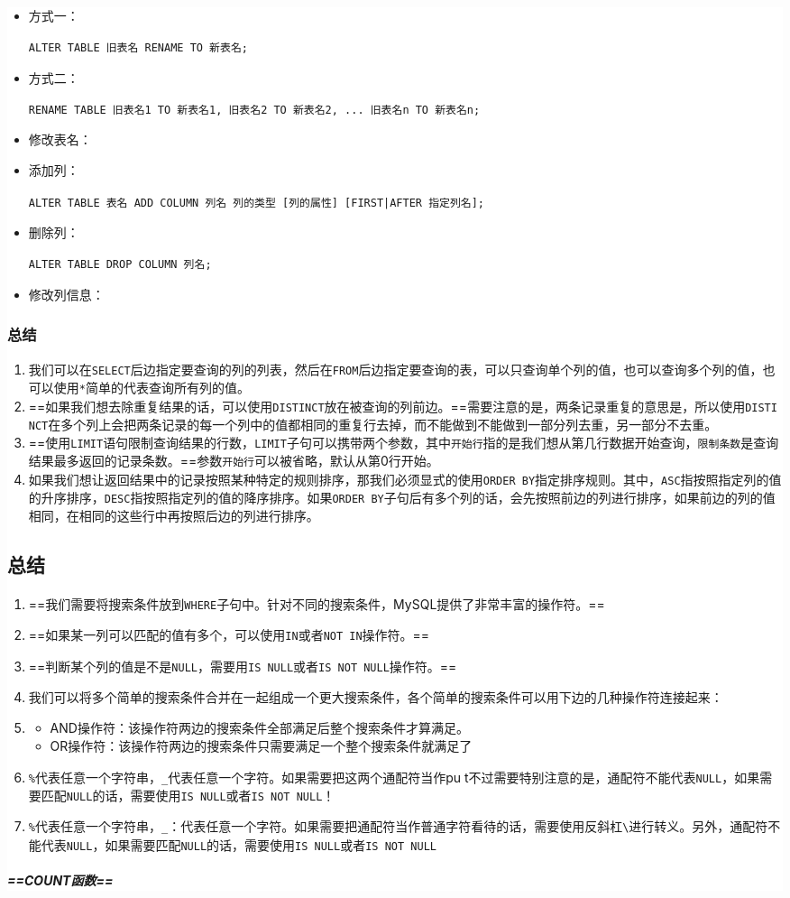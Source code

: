    - 方式一：

     ```
     ALTER TABLE 旧表名 RENAME TO 新表名;
     ```

   - 方式二：

     ```
     RENAME TABLE 旧表名1 TO 新表名1, 旧表名2 TO 新表名2, ... 旧表名n TO 新表名n;
     ```

   - 修改表名：

   - 添加列：

     ```
     ALTER TABLE 表名 ADD COLUMN 列名 列的类型 [列的属性] [FIRST|AFTER 指定列名];
     ```

   - 删除列：

     ```
     ALTER TABLE DROP COLUMN 列名;
     ```

   - 修改列信息：

### 总结

1. 我们可以在`SELECT`后边指定要查询的列的列表，然后在`FROM`后边指定要查询的表，可以只查询单个列的值，也可以查询多个列的值，也可以使用`*`简单的代表查询所有列的值。
2. ==如果我们想去除重复结果的话，可以使用`DISTINCT`放在被查询的列前边。==需要注意的是，两条记录重复的意思是，所以使用`DISTINCT`在多个列上会把两条记录的每一个列中的值都相同的重复行去掉，而不能做到不能做到一部分列去重，另一部分不去重。
3. ==使用`LIMIT`语句限制查询结果的行数，`LIMIT`子句可以携带两个参数，其中`开始行`指的是我们想从第几行数据开始查询，`限制条数`是查询结果最多返回的记录条数。==参数`开始行`可以被省略，默认从第0行开始。
4. 如果我们想让返回结果中的记录按照某种特定的规则排序，那我们必须显式的使用`ORDER BY`指定排序规则。其中，`ASC`指按照指定列的值的升序排序，`DESC`指按照指定列的值的降序排序。如果`ORDER BY`子句后有多个列的话，会先按照前边的列进行排序，如果前边的列的值相同，在相同的这些行中再按照后边的列进行排序。

## 总结

1. ==我们需要将搜索条件放到`WHERE`子句中。针对不同的搜索条件，MySQL提供了非常丰富的操作符。==

2. ==如果某一列可以匹配的值有多个，可以使用`IN`或者`NOT IN`操作符。==

3. ==判断某个列的值是不是`NULL`，需要用`IS NULL`或者`IS NOT NULL`操作符。==

4. 我们可以将多个简单的搜索条件合并在一起组成一个更大搜索条件，各个简单的搜索条件可以用下边的几种操作符连接起来：

5. - AND操作符：该操作符两边的搜索条件全部满足后整个搜索条件才算满足。
   - OR操作符：该操作符两边的搜索条件只需要满足一个整个搜索条件就满足了

6. `%`代表任意一个字符串，`_`代表任意一个字符。如果需要把这两个通配符当作pu t不过需要特别注意的是，通配符不能代表`NULL`，如果需要匹配`NULL`的话，需要使用`IS NULL`或者`IS NOT NULL`！

7. `%`代表任意一个字符串，`_`：代表任意一个字符。如果需要把通配符当作普通字符看待的话，需要使用反斜杠`\`进行转义。另外，通配符不能代表`NULL`，如果需要匹配`NULL`的话，需要使用`IS NULL`或者`IS NOT NULL`

##### ==COUNT函数==
